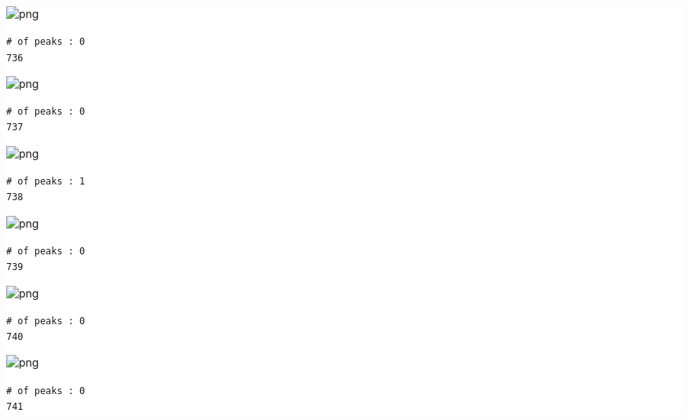 

    
![png](output_7_1469.png)
    


    # of peaks : 0
    736
    


    
![png](output_7_1471.png)
    


    # of peaks : 0
    737
    


    
![png](output_7_1473.png)
    


    # of peaks : 1
    738
    


    
![png](output_7_1475.png)
    


    # of peaks : 0
    739
    


    
![png](output_7_1477.png)
    


    # of peaks : 0
    740
    


    
![png](output_7_1479.png)
    


    # of peaks : 0
    741
    